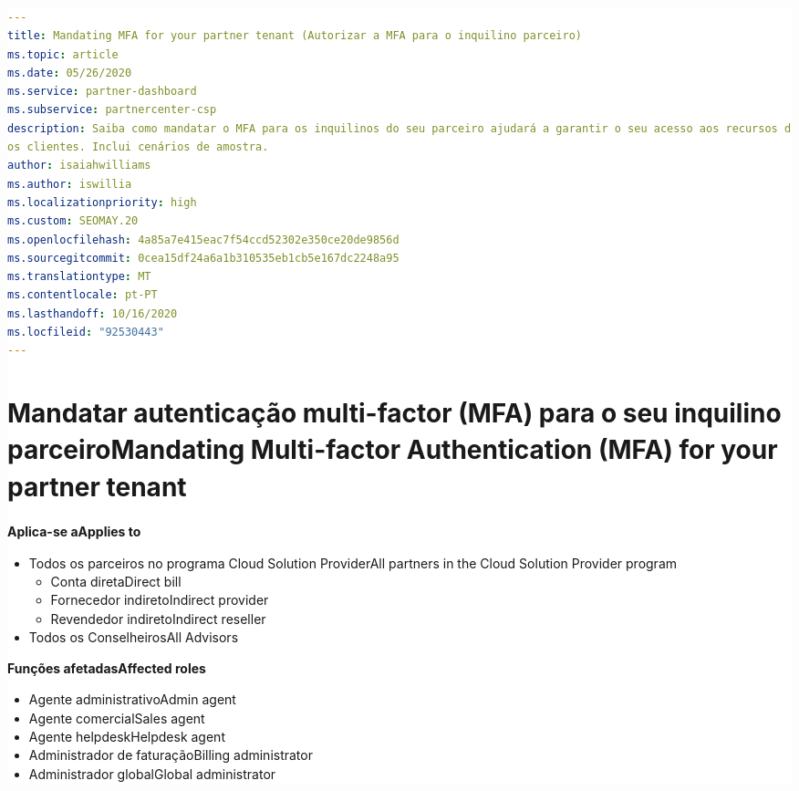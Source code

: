 ```yaml
---
title: Mandating MFA for your partner tenant (Autorizar a MFA para o inquilino parceiro)
ms.topic: article
ms.date: 05/26/2020
ms.service: partner-dashboard
ms.subservice: partnercenter-csp
description: Saiba como mandatar o MFA para os inquilinos do seu parceiro ajudará a garantir o seu acesso aos recursos dos clientes. Inclui cenários de amostra.
author: isaiahwilliams
ms.author: iswillia
ms.localizationpriority: high
ms.custom: SEOMAY.20
ms.openlocfilehash: 4a85a7e415eac7f54ccd52302e350ce20de9856d
ms.sourcegitcommit: 0cea15df24a6a1b310535eb1cb5e167dc2248a95
ms.translationtype: MT
ms.contentlocale: pt-PT
ms.lasthandoff: 10/16/2020
ms.locfileid: "92530443"
---
```

# <a name="mandating-multi-factor-authentication-mfa-for-your-partner-tenant"></a><span data-ttu-id="d3054-104">Mandatar autenticação multi-factor (MFA) para o seu inquilino parceiro</span><span class="sxs-lookup"><span data-stu-id="d3054-104">Mandating Multi-factor Authentication (MFA) for your partner tenant</span></span>

<span data-ttu-id="d3054-105">**Aplica-se a**</span><span class="sxs-lookup"><span data-stu-id="d3054-105">**Applies to**</span></span>

- <span data-ttu-id="d3054-106">Todos os parceiros no programa Cloud Solution Provider</span><span class="sxs-lookup"><span data-stu-id="d3054-106">All partners in the Cloud Solution Provider program</span></span>
  - <span data-ttu-id="d3054-107">Conta direta</span><span class="sxs-lookup"><span data-stu-id="d3054-107">Direct bill</span></span>
  - <span data-ttu-id="d3054-108">Fornecedor indireto</span><span class="sxs-lookup"><span data-stu-id="d3054-108">Indirect provider</span></span>
  - <span data-ttu-id="d3054-109">Revendedor indireto</span><span class="sxs-lookup"><span data-stu-id="d3054-109">Indirect reseller</span></span>
- <span data-ttu-id="d3054-110">Todos os Conselheiros</span><span class="sxs-lookup"><span data-stu-id="d3054-110">All Advisors</span></span>

<span data-ttu-id="d3054-111">**Funções afetadas**</span><span class="sxs-lookup"><span data-stu-id="d3054-111">**Affected roles**</span></span>

- <span data-ttu-id="d3054-112">Agente administrativo</span><span class="sxs-lookup"><span data-stu-id="d3054-112">Admin agent</span></span>
- <span data-ttu-id="d3054-113">Agente comercial</span><span class="sxs-lookup"><span data-stu-id="d3054-113">Sales agent</span></span>
- <span data-ttu-id="d3054-114">Agente helpdesk</span><span class="sxs-lookup"><span data-stu-id="d3054-114">Helpdesk agent</span></span>
- <span data-ttu-id="d3054-115">Administrador de faturação</span><span class="sxs-lookup"><span data-stu-id="d3054-115">Billing administrator</span></span>
- <span data-ttu-id="d3054-116">Administrador global</span><span class="sxs-lookup"><span data-stu-id="d3054-116">Global administrator</span></span>

